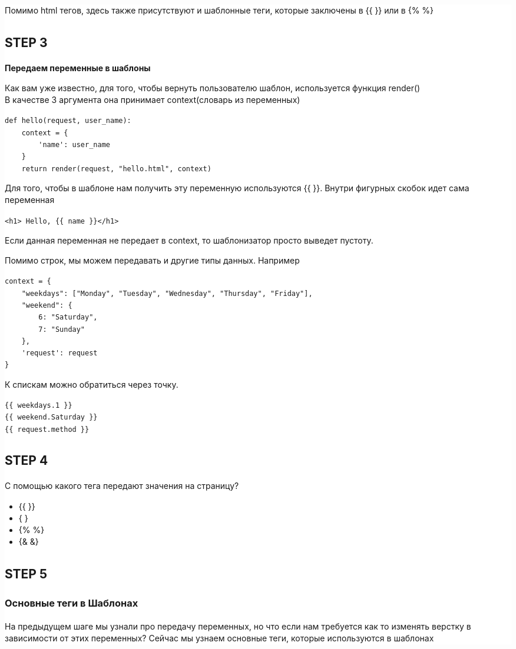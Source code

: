 <p>Помимо html тегов, здесь также присутствуют и шаблонные теги, которые заключены в {{ }} или в {% %}</p>

## STEP 3

<p><strong>Передаем переменные в шаблоны</strong></p>

<p>Как вам уже известно, для того, чтобы вернуть пользователю шаблон, используется функция render()<br>
В качестве 3 аргумента она принимает context(словарь из переменных)</p>

<pre><code>def hello(request, user_name):
    context = {
        'name': user_name
    }
    return render(request, "hello.html", context)</code></pre>

<p>Для того, чтобы в шаблоне нам получить эту переменную используются {{ }}. Внутри фигурных скобок идет сама переменная</p>

<p><code>&lt;h1&gt; Hello, {{ name }}&lt;/h1&gt;</code></p>

<p>Если данная переменная не передает в context, то шаблонизатор просто выведет пустоту. </p>

<p>Помимо строк, мы можем передавать и другие типы данных. Например</p>

<pre><code>context = {
    "weekdays": ["Monday", "Tuesday", "Wednesday", "Thursday", "Friday"],
    "weekend": {
        6: "Saturday",
        7: "Sunday"
    },
    'request': request
}</code></pre>

<p>К спискам можно обратиться через точку. </p>

<pre><code>{{ weekdays.1 }}
{{ weekend.Saturday }}
{{ request.method }}</code></pre>

## STEP 4

<p>C помощью какого тега передают значения на страницу?</p>

- {{ }}
- { }
- {%  %}
- {& &}

## STEP 5

<h3><strong>Основные теги в Шаблонах</strong></h3>

<p>На предыдущем шаге мы узнали про передачу переменных, но что если нам требуется как то изменять верстку в зависимости от этих переменных? Сейчас мы узнаем основные теги, которые используются в шаблонах</p>
